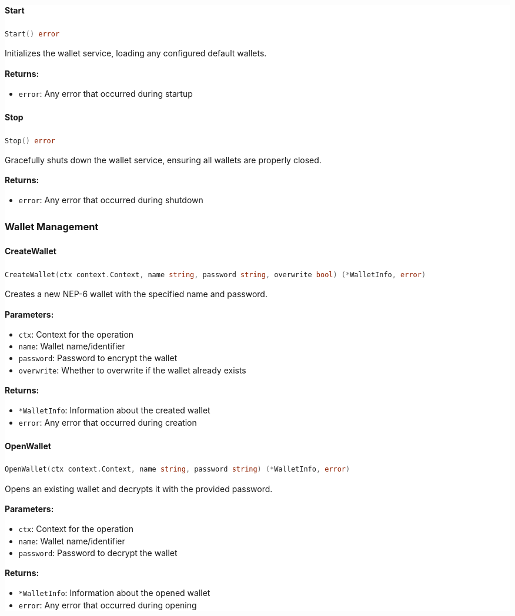 #### Start

```go
Start() error
```

Initializes the wallet service, loading any configured default wallets.

**Returns:**
- `error`: Any error that occurred during startup

#### Stop

```go
Stop() error
```

Gracefully shuts down the wallet service, ensuring all wallets are properly closed.

**Returns:**
- `error`: Any error that occurred during shutdown

### Wallet Management

#### CreateWallet

```go
CreateWallet(ctx context.Context, name string, password string, overwrite bool) (*WalletInfo, error)
```

Creates a new NEP-6 wallet with the specified name and password.

**Parameters:**
- `ctx`: Context for the operation
- `name`: Wallet name/identifier
- `password`: Password to encrypt the wallet
- `overwrite`: Whether to overwrite if the wallet already exists

**Returns:**
- `*WalletInfo`: Information about the created wallet
- `error`: Any error that occurred during creation

#### OpenWallet

```go
OpenWallet(ctx context.Context, name string, password string) (*WalletInfo, error)
```

Opens an existing wallet and decrypts it with the provided password.

**Parameters:**
- `ctx`: Context for the operation
- `name`: Wallet name/identifier
- `password`: Password to decrypt the wallet

**Returns:**
- `*WalletInfo`: Information about the opened wallet
- `error`: Any error that occurred during opening
